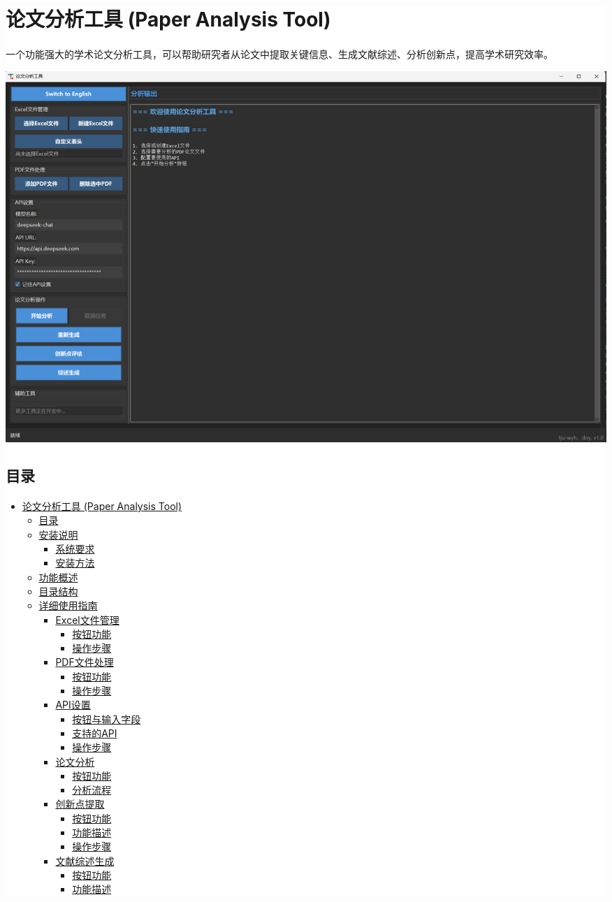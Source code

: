 # 论文分析工具 (Paper Analysis Tool)

一个功能强大的学术论文分析工具，可以帮助研究者从论文中提取关键信息、生成文献综述、分析创新点，提高学术研究效率。

![主界面](./example/main_interface.png)

## 目录

- [论文分析工具 (Paper Analysis Tool)](#论文分析工具-paper-analysis-tool)
  - [目录](#目录)
  - [安装说明](#安装说明)
    - [系统要求](#系统要求)
    - [安装方法](#安装方法)
  - [功能概述](#功能概述)
  - [目录结构](#目录结构)
  - [详细使用指南](#详细使用指南)
    - [Excel文件管理](#excel文件管理)
      - [按钮功能](#按钮功能)
      - [操作步骤](#操作步骤)
    - [PDF文件处理](#pdf文件处理)
      - [按钮功能](#按钮功能-1)
      - [操作步骤](#操作步骤-1)
    - [API设置](#api设置)
      - [按钮与输入字段](#按钮与输入字段)
      - [支持的API](#支持的api)
      - [操作步骤](#操作步骤-2)
    - [论文分析](#论文分析)
      - [按钮功能](#按钮功能-2)
      - [分析流程](#分析流程)
    - [创新点提取](#创新点提取)
      - [按钮功能](#按钮功能-3)
      - [功能描述](#功能描述)
      - [操作步骤](#操作步骤-3)
    - [文献综述生成](#文献综述生成)
      - [按钮功能](#按钮功能-4)
      - [功能描述](#功能描述-1)